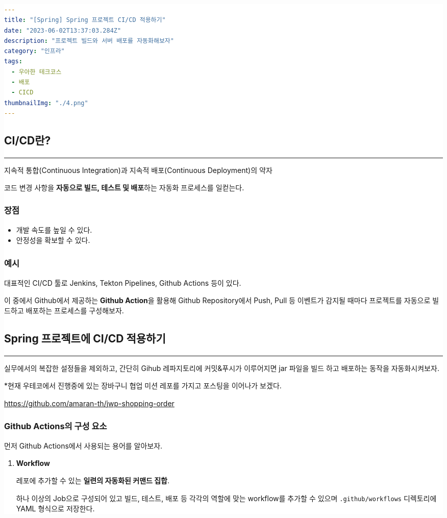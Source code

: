 ```yaml
---
title: "[Spring] Spring 프로젝트 CI/CD 적용하기"
date: "2023-06-02T13:37:03.284Z"
description: "프로젝트 빌드와 서버 배포를 자동화해보자"
category: "인프라"
tags:
  - 우아한 테크코스
  - 배포
  - CICD
thumbnailImg: "./4.png"
---
```


## CI/CD란?

---

지속적 통합(Continuous Integration)과 지속적 배포(Continuous Deployment)의 약자

코드 변경 사항을 **자동으로 빌드, 테스트 및 배포**하는 자동화 프로세스를 일컫는다.

### 장점

- 개발 속도를 높일 수 있다.
- 안정성을 확보할 수 있다.

### 예시

대표적인 CI/CD 툴로 Jenkins, Tekton Pipelines, Github Actions 등이 있다.

이 중에서 Github에서 제공하는 **Github Action**을 활용해 Github Repository에서 Push, Pull 등 이벤트가 감지될 때마다 프로젝트를 자동으로 빌드하고 배포하는 프로세스를 구성해보자.

## Spring 프로젝트에 CI/CD 적용하기

---

실무에서의 복잡한 설정들을 제외하고, 간단히 Gihub 레파지토리에 커밋&푸시가 이루어지면 jar 파일을 빌드 하고 배포하는 동작을 자동화시켜보자.

\*현재 우테코에서 진행중에 있는 장바구니 협업 미션 레포를 가지고 포스팅을 이어나가 보겠다.

https://github.com/amaran-th/jwp-shopping-order

### Github Actions의 구성 요소

먼저 Github Actions에서 사용되는 용어를 알아보자.

1. **Workflow**

   레포에 추가할 수 있는 **일련의 자동화된 커맨드 집합**.

   하나 이상의 Job으로 구성되어 있고 빌드, 테스트, 배포 등 각각의 역할에 맞는 workflow를 추가할 수 있으며 `.github/workflows` 디렉토리에 YAML 형식으로 저장한다.
